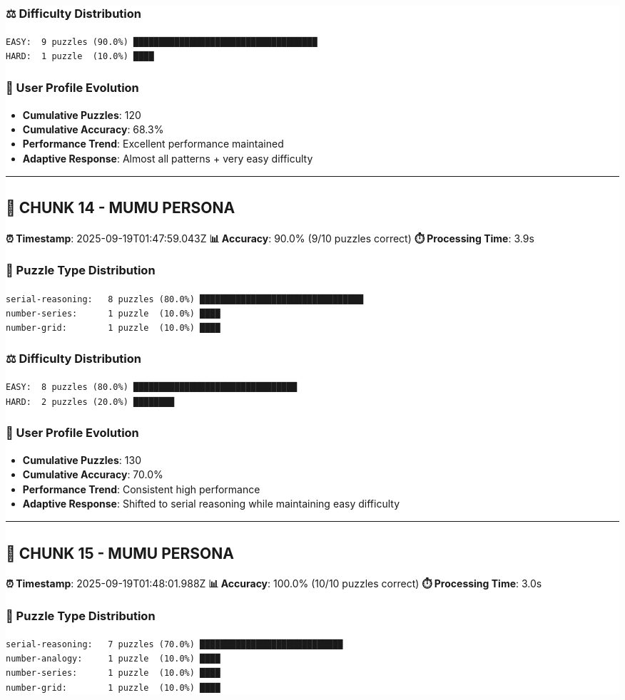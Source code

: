 ### ⚖️ Difficulty Distribution
```
EASY:  9 puzzles (90.0%) ████████████████████████████████████
HARD:  1 puzzle  (10.0%) ████
```

### 👤 User Profile Evolution
- **Cumulative Puzzles**: 120
- **Cumulative Accuracy**: 68.3%
- **Performance Trend**: Excellent performance maintained
- **Adaptive Response**: Almost all patterns + very easy difficulty

---

## 🔬 CHUNK 14 - MUMU PERSONA
**⏰ Timestamp**: 2025-09-19T01:47:59.043Z
**📊 Accuracy**: 90.0% (9/10 puzzles correct)
**⏱️ Processing Time**: 3.9s

### 🧩 Puzzle Type Distribution
```
serial-reasoning:   8 puzzles (80.0%) ████████████████████████████████
number-series:      1 puzzle  (10.0%) ████
number-grid:        1 puzzle  (10.0%) ████
```

### ⚖️ Difficulty Distribution
```
EASY:  8 puzzles (80.0%) ████████████████████████████████
HARD:  2 puzzles (20.0%) ████████
```

### 👤 User Profile Evolution
- **Cumulative Puzzles**: 130
- **Cumulative Accuracy**: 70.0%
- **Performance Trend**: Consistent high performance
- **Adaptive Response**: Shifted to serial reasoning while maintaining easy difficulty

---

## 🔬 CHUNK 15 - MUMU PERSONA
**⏰ Timestamp**: 2025-09-19T01:48:01.988Z
**📊 Accuracy**: 100.0% (10/10 puzzles correct)
**⏱️ Processing Time**: 3.0s

### 🧩 Puzzle Type Distribution
```
serial-reasoning:   7 puzzles (70.0%) ████████████████████████████
number-analogy:     1 puzzle  (10.0%) ████
number-series:      1 puzzle  (10.0%) ████
number-grid:        1 puzzle  (10.0%) ████
```
